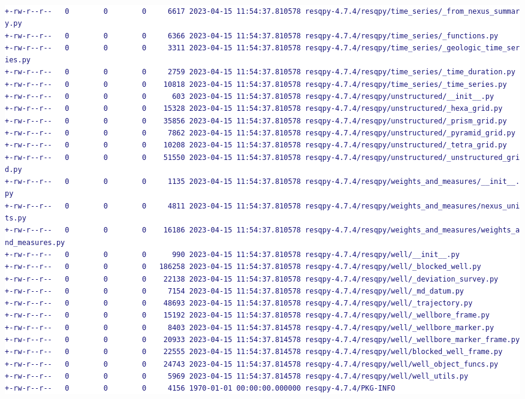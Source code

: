 ```diff
+-rw-r--r--   0        0        0     6617 2023-04-15 11:54:37.810578 resqpy-4.7.4/resqpy/time_series/_from_nexus_summary.py
+-rw-r--r--   0        0        0     6366 2023-04-15 11:54:37.810578 resqpy-4.7.4/resqpy/time_series/_functions.py
+-rw-r--r--   0        0        0     3311 2023-04-15 11:54:37.810578 resqpy-4.7.4/resqpy/time_series/_geologic_time_series.py
+-rw-r--r--   0        0        0     2759 2023-04-15 11:54:37.810578 resqpy-4.7.4/resqpy/time_series/_time_duration.py
+-rw-r--r--   0        0        0    10818 2023-04-15 11:54:37.810578 resqpy-4.7.4/resqpy/time_series/_time_series.py
+-rw-r--r--   0        0        0      603 2023-04-15 11:54:37.810578 resqpy-4.7.4/resqpy/unstructured/__init__.py
+-rw-r--r--   0        0        0    15328 2023-04-15 11:54:37.810578 resqpy-4.7.4/resqpy/unstructured/_hexa_grid.py
+-rw-r--r--   0        0        0    35856 2023-04-15 11:54:37.810578 resqpy-4.7.4/resqpy/unstructured/_prism_grid.py
+-rw-r--r--   0        0        0     7862 2023-04-15 11:54:37.810578 resqpy-4.7.4/resqpy/unstructured/_pyramid_grid.py
+-rw-r--r--   0        0        0    10208 2023-04-15 11:54:37.810578 resqpy-4.7.4/resqpy/unstructured/_tetra_grid.py
+-rw-r--r--   0        0        0    51550 2023-04-15 11:54:37.810578 resqpy-4.7.4/resqpy/unstructured/_unstructured_grid.py
+-rw-r--r--   0        0        0     1135 2023-04-15 11:54:37.810578 resqpy-4.7.4/resqpy/weights_and_measures/__init__.py
+-rw-r--r--   0        0        0     4811 2023-04-15 11:54:37.810578 resqpy-4.7.4/resqpy/weights_and_measures/nexus_units.py
+-rw-r--r--   0        0        0    16186 2023-04-15 11:54:37.810578 resqpy-4.7.4/resqpy/weights_and_measures/weights_and_measures.py
+-rw-r--r--   0        0        0      990 2023-04-15 11:54:37.810578 resqpy-4.7.4/resqpy/well/__init__.py
+-rw-r--r--   0        0        0   186258 2023-04-15 11:54:37.810578 resqpy-4.7.4/resqpy/well/_blocked_well.py
+-rw-r--r--   0        0        0    22138 2023-04-15 11:54:37.810578 resqpy-4.7.4/resqpy/well/_deviation_survey.py
+-rw-r--r--   0        0        0     7154 2023-04-15 11:54:37.810578 resqpy-4.7.4/resqpy/well/_md_datum.py
+-rw-r--r--   0        0        0    48693 2023-04-15 11:54:37.810578 resqpy-4.7.4/resqpy/well/_trajectory.py
+-rw-r--r--   0        0        0    15192 2023-04-15 11:54:37.810578 resqpy-4.7.4/resqpy/well/_wellbore_frame.py
+-rw-r--r--   0        0        0     8403 2023-04-15 11:54:37.814578 resqpy-4.7.4/resqpy/well/_wellbore_marker.py
+-rw-r--r--   0        0        0    20933 2023-04-15 11:54:37.814578 resqpy-4.7.4/resqpy/well/_wellbore_marker_frame.py
+-rw-r--r--   0        0        0    22555 2023-04-15 11:54:37.814578 resqpy-4.7.4/resqpy/well/blocked_well_frame.py
+-rw-r--r--   0        0        0    24743 2023-04-15 11:54:37.814578 resqpy-4.7.4/resqpy/well/well_object_funcs.py
+-rw-r--r--   0        0        0     5969 2023-04-15 11:54:37.814578 resqpy-4.7.4/resqpy/well/well_utils.py
+-rw-r--r--   0        0        0     4156 1970-01-01 00:00:00.000000 resqpy-4.7.4/PKG-INFO
```
